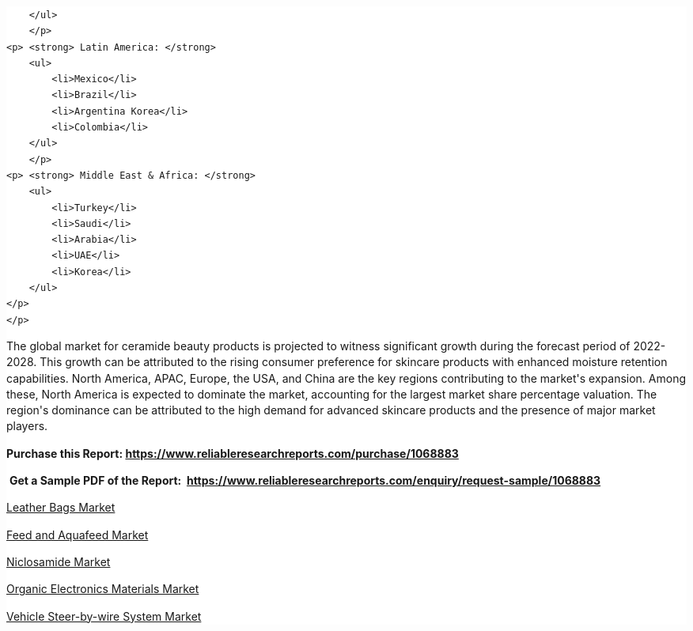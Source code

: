         </ul>
        </p> 
    <p> <strong> Latin America: </strong>
        <ul>
            <li>Mexico</li>
            <li>Brazil</li>
            <li>Argentina Korea</li>
            <li>Colombia</li>
        </ul>
        </p> 
    <p> <strong> Middle East & Africa: </strong>
        <ul>
            <li>Turkey</li>
            <li>Saudi</li>
            <li>Arabia</li>
            <li>UAE</li>
            <li>Korea</li>
        </ul>
    </p>
    </p>
<p><p>The global market for ceramide beauty products is projected to witness significant growth during the forecast period of 2022-2028. This growth can be attributed to the rising consumer preference for skincare products with enhanced moisture retention capabilities. North America, APAC, Europe, the USA, and China are the key regions contributing to the market's expansion. Among these, North America is expected to dominate the market, accounting for the largest market share percentage valuation. The region's dominance can be attributed to the high demand for advanced skincare products and the presence of major market players.</p></p>
<p><strong>Purchase this Report: <a href="https://www.reliableresearchreports.com/purchase/1068883">https://www.reliableresearchreports.com/purchase/1068883</a></strong></p>
<p>&nbsp;<strong>Get a Sample PDF of the Report:&nbsp;&nbsp;<a href="https://www.reliableresearchreports.com/enquiry/request-sample/1068883">https://www.reliableresearchreports.com/enquiry/request-sample/1068883</a></strong></p>
<p><strong></strong></p>
<p><p><a href="https://www.linkedin.com/pulse/leather-bags-market-challenges-opportunities-growth-drivers-i9jhe/">Leather Bags Market</a></p><p><a href="https://www.reportprime.com/feed-and-aquafeed-r19">Feed and Aquafeed Market</a></p><p><a href="https://medium.com/@roscoemayer1990/niclosamide-market-size-growth-forecast-2023-2030-0a27f1487cb4">Niclosamide Market</a></p><p><a href="https://medium.com/@lloydgrimes52/organic-electronics-materials-market-size-growth-forecast-2023-2030-f7669f576c10">Organic Electronics Materials Market</a></p><p><a href="https://www.reportprime.com/vehicle-steer-by-wire-system-r88">Vehicle Steer-by-wire System Market</a></p></p>